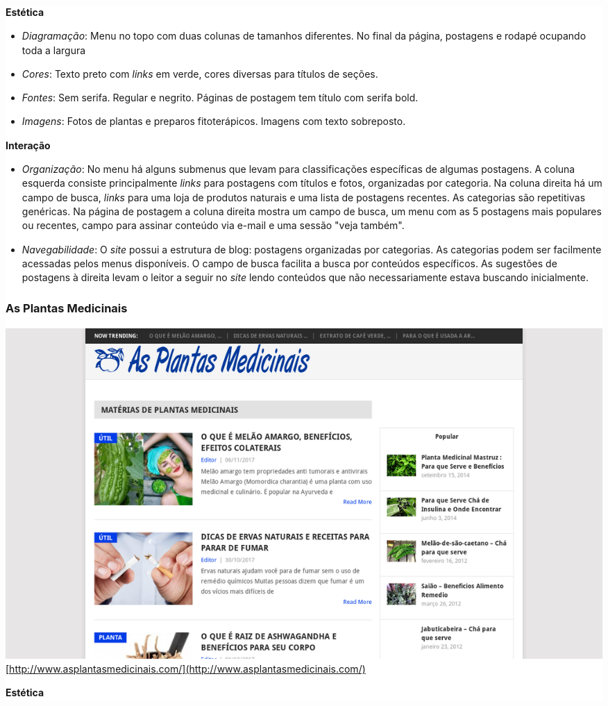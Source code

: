 **Estética**

* _Diagramação_: Menu no topo com duas colunas de tamanhos diferentes. No final da página, postagens e rodapé ocupando toda a largura

* _Cores_: Texto preto com _links_ em verde, cores diversas para títulos de seções.

* _Fontes_: Sem serifa. Regular e negrito. Páginas de postagem tem título com serifa bold.

* _Imagens_: Fotos de plantas e preparos fitoterápicos. Imagens com texto sobreposto.

**Interação**

* _Organização_: No menu há alguns submenus que levam para classificações específicas de algumas postagens. A coluna esquerda consiste principalmente _links_ para postagens com títulos e fotos, organizadas por categoria. Na coluna direita há um campo de busca, _links_ para uma loja de produtos naturais e uma lista de postagens recentes. As categorias são repetitivas genéricas.
Na página de postagem a coluna direita mostra um campo de busca, um menu com as 5 postagens mais populares ou recentes, campo para assinar conteúdo via e-mail e uma sessão "veja também".

* _Navegabilidade_: O _site_ possui a estrutura de blog: postagens organizadas por categorias. As categorias podem ser facilmente acessadas pelos menus disponíveis. O campo de busca facilita a busca por conteúdos específicos. As sugestões de postagens à direita levam o leitor a seguir no _site_ lendo conteúdos que não necessariamente estava buscando inicialmente.

### As Plantas Medicinais

![Captura de tela do site As Plantas Medicinais](../images/similares/asplantasmedicinais.png)
[http://www.asplantasmedicinais.com/](http://www.asplantasmedicinais.com/)

**Estética**
